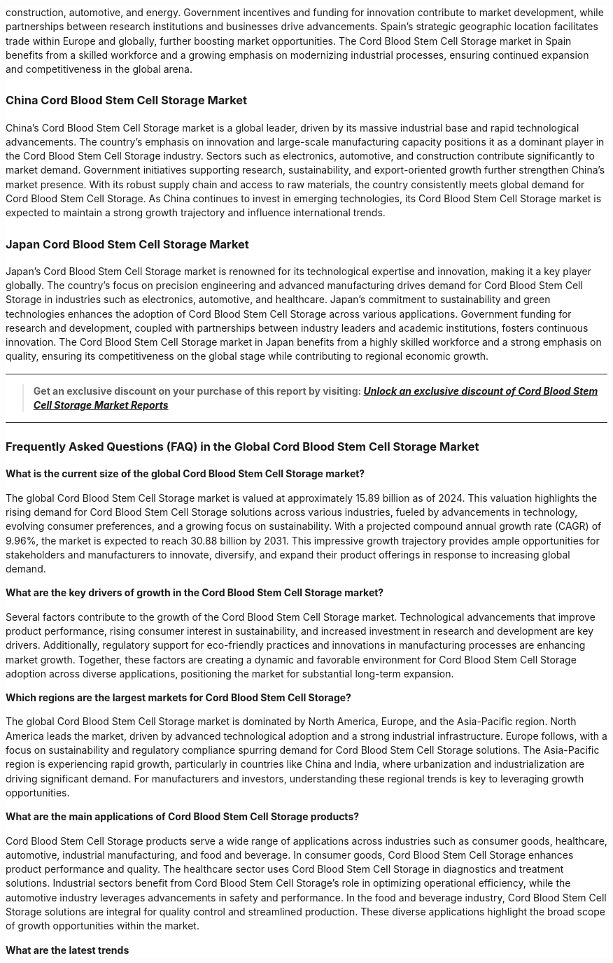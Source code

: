 construction, automotive, and energy. Government incentives and funding for innovation contribute to market development, while partnerships between research institutions and businesses drive advancements. Spain&rsquo;s strategic geographic location facilitates trade within Europe and globally, further boosting market opportunities. The Cord Blood Stem Cell Storage market in Spain benefits from a skilled workforce and a growing emphasis on modernizing industrial processes, ensuring continued expansion and competitiveness in the global arena.</p><h3>China Cord Blood Stem Cell Storage Market</h3><p>China&rsquo;s Cord Blood Stem Cell Storage market is a global leader, driven by its massive industrial base and rapid technological advancements. The country&rsquo;s emphasis on innovation and large-scale manufacturing capacity positions it as a dominant player in the Cord Blood Stem Cell Storage industry. Sectors such as electronics, automotive, and construction contribute significantly to market demand. Government initiatives supporting research, sustainability, and export-oriented growth further strengthen China&rsquo;s market presence. With its robust supply chain and access to raw materials, the country consistently meets global demand for Cord Blood Stem Cell Storage. As China continues to invest in emerging technologies, its Cord Blood Stem Cell Storage market is expected to maintain a strong growth trajectory and influence international trends.</p><h3>Japan Cord Blood Stem Cell Storage Market</h3><p>Japan&rsquo;s Cord Blood Stem Cell Storage market is renowned for its technological expertise and innovation, making it a key player globally. The country&rsquo;s focus on precision engineering and advanced manufacturing drives demand for Cord Blood Stem Cell Storage in industries such as electronics, automotive, and healthcare. Japan&rsquo;s commitment to sustainability and green technologies enhances the adoption of Cord Blood Stem Cell Storage across various applications. Government funding for research and development, coupled with partnerships between industry leaders and academic institutions, fosters continuous innovation. The Cord Blood Stem Cell Storage market in Japan benefits from a highly skilled workforce and a strong emphasis on quality, ensuring its competitiveness on the global stage while contributing to regional economic growth.</p><hr /><blockquote><p><strong>Get an exclusive discount on your purchase of this report by visiting: <em><a href="://marketresearchpulse.com/ask-for-discount/121654?utm_source=Github&amp;utm_medium=019">Unlock an exclusive discount of Cord Blood Stem Cell Storage Market Reports</a></em>&nbsp;</strong></p></blockquote><hr /><h3>Frequently Asked Questions (FAQ) in the Global Cord Blood Stem Cell Storage Market</h3><p><strong>What is the current size of the global Cord Blood Stem Cell Storage market?</strong></p><p>The global Cord Blood Stem Cell Storage market is valued at approximately 15.89 billion as of 2024. This valuation highlights the rising demand for Cord Blood Stem Cell Storage solutions across various industries, fueled by advancements in technology, evolving consumer preferences, and a growing focus on sustainability. With a projected compound annual growth rate (CAGR) of 9.96%, the market is expected to reach 30.88 billion by 2031. This impressive growth trajectory provides ample opportunities for stakeholders and manufacturers to innovate, diversify, and expand their product offerings in response to increasing global demand.</p><p><strong>What are the key drivers of growth in the Cord Blood Stem Cell Storage market?</strong></p><p>Several factors contribute to the growth of the Cord Blood Stem Cell Storage market. Technological advancements that improve product performance, rising consumer interest in sustainability, and increased investment in research and development are key drivers. Additionally, regulatory support for eco-friendly practices and innovations in manufacturing processes are enhancing market growth. Together, these factors are creating a dynamic and favorable environment for Cord Blood Stem Cell Storage adoption across diverse applications, positioning the market for substantial long-term expansion.</p><p><strong>Which regions are the largest markets for Cord Blood Stem Cell Storage?</strong></p><p>The global Cord Blood Stem Cell Storage market is dominated by North America, Europe, and the Asia-Pacific region. North America leads the market, driven by advanced technological adoption and a strong industrial infrastructure. Europe follows, with a focus on sustainability and regulatory compliance spurring demand for Cord Blood Stem Cell Storage solutions. The Asia-Pacific region is experiencing rapid growth, particularly in countries like China and India, where urbanization and industrialization are driving significant demand. For manufacturers and investors, understanding these regional trends is key to leveraging growth opportunities.</p><p><strong>What are the main applications of Cord Blood Stem Cell Storage products?</strong></p><p>Cord Blood Stem Cell Storage products serve a wide range of applications across industries such as consumer goods, healthcare, automotive, industrial manufacturing, and food and beverage. In consumer goods, Cord Blood Stem Cell Storage enhances product performance and quality. The healthcare sector uses Cord Blood Stem Cell Storage in diagnostics and treatment solutions. Industrial sectors benefit from Cord Blood Stem Cell Storage&rsquo;s role in optimizing operational efficiency, while the automotive industry leverages advancements in safety and performance. In the food and beverage industry, Cord Blood Stem Cell Storage solutions are integral for quality control and streamlined production. These diverse applications highlight the broad scope of growth opportunities within the market.</p><p><strong>What are the latest trends